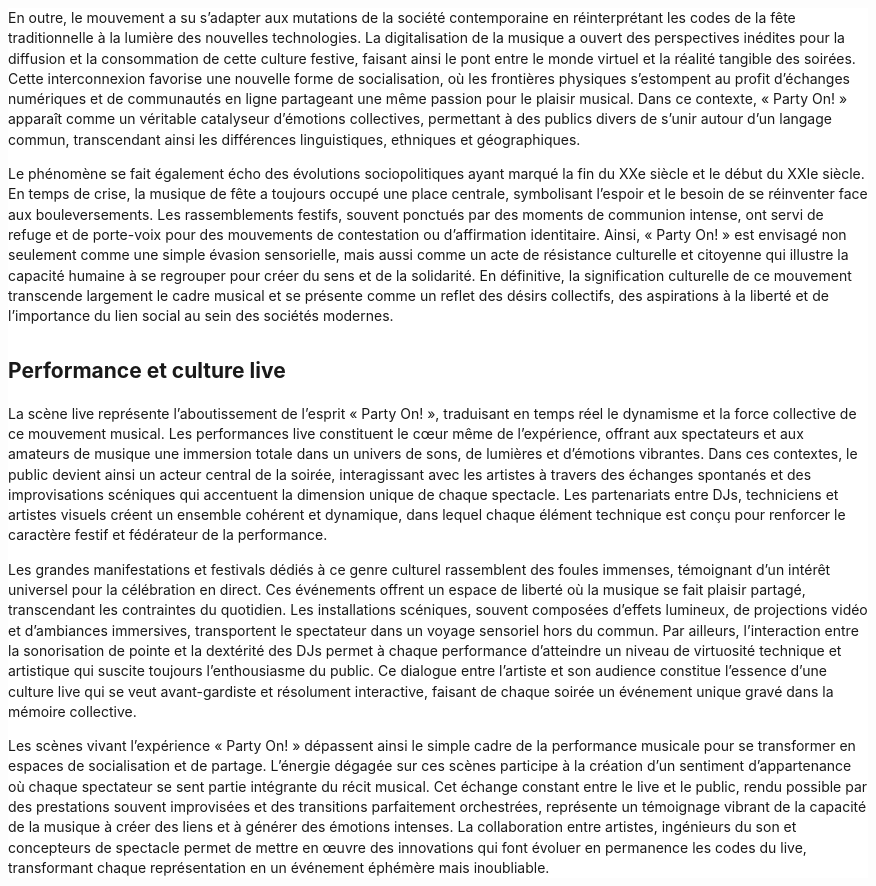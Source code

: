 En outre, le mouvement a su s’adapter aux mutations de la société contemporaine en réinterprétant les codes de la fête traditionnelle à la lumière des nouvelles technologies. La digitalisation de la musique a ouvert des perspectives inédites pour la diffusion et la consommation de cette culture festive, faisant ainsi le pont entre le monde virtuel et la réalité tangible des soirées. Cette interconnexion favorise une nouvelle forme de socialisation, où les frontières physiques s’estompent au profit d’échanges numériques et de communautés en ligne partageant une même passion pour le plaisir musical. Dans ce contexte, « Party On! » apparaît comme un véritable catalyseur d’émotions collectives, permettant à des publics divers de s’unir autour d’un langage commun, transcendant ainsi les différences linguistiques, ethniques et géographiques.

Le phénomène se fait également écho des évolutions sociopolitiques ayant marqué la fin du XXe siècle et le début du XXIe siècle. En temps de crise, la musique de fête a toujours occupé une place centrale, symbolisant l’espoir et le besoin de se réinventer face aux bouleversements. Les rassemblements festifs, souvent ponctués par des moments de communion intense, ont servi de refuge et de porte-voix pour des mouvements de contestation ou d’affirmation identitaire. Ainsi, « Party On! » est envisagé non seulement comme une simple évasion sensorielle, mais aussi comme un acte de résistance culturelle et citoyenne qui illustre la capacité humaine à se regrouper pour créer du sens et de la solidarité. En définitive, la signification culturelle de ce mouvement transcende largement le cadre musical et se présente comme un reflet des désirs collectifs, des aspirations à la liberté et de l’importance du lien social au sein des sociétés modernes.


## Performance et culture live

La scène live représente l’aboutissement de l’esprit « Party On! », traduisant en temps réel le dynamisme et la force collective de ce mouvement musical. Les performances live constituent le cœur même de l’expérience, offrant aux spectateurs et aux amateurs de musique une immersion totale dans un univers de sons, de lumières et d’émotions vibrantes. Dans ces contextes, le public devient ainsi un acteur central de la soirée, interagissant avec les artistes à travers des échanges spontanés et des improvisations scéniques qui accentuent la dimension unique de chaque spectacle. Les partenariats entre DJs, techniciens et artistes visuels créent un ensemble cohérent et dynamique, dans lequel chaque élément technique est conçu pour renforcer le caractère festif et fédérateur de la performance.  
  
Les grandes manifestations et festivals dédiés à ce genre culturel rassemblent des foules immenses, témoignant d’un intérêt universel pour la célébration en direct. Ces événements offrent un espace de liberté où la musique se fait plaisir partagé, transcendant les contraintes du quotidien. Les installations scéniques, souvent composées d’effets lumineux, de projections vidéo et d’ambiances immersives, transportent le spectateur dans un voyage sensoriel hors du commun. Par ailleurs, l’interaction entre la sonorisation de pointe et la dextérité des DJs permet à chaque performance d’atteindre un niveau de virtuosité technique et artistique qui suscite toujours l’enthousiasme du public. Ce dialogue entre l’artiste et son audience constitue l’essence d’une culture live qui se veut avant-gardiste et résolument interactive, faisant de chaque soirée un événement unique gravé dans la mémoire collective.

Les scènes vivant l’expérience « Party On! » dépassent ainsi le simple cadre de la performance musicale pour se transformer en espaces de socialisation et de partage. L’énergie dégagée sur ces scènes participe à la création d’un sentiment d’appartenance où chaque spectateur se sent partie intégrante du récit musical. Cet échange constant entre le live et le public, rendu possible par des prestations souvent improvisées et des transitions parfaitement orchestrées, représente un témoignage vibrant de la capacité de la musique à créer des liens et à générer des émotions intenses. La collaboration entre artistes, ingénieurs du son et concepteurs de spectacle permet de mettre en œuvre des innovations qui font évoluer en permanence les codes du live, transformant chaque représentation en un événement éphémère mais inoubliable.  
  